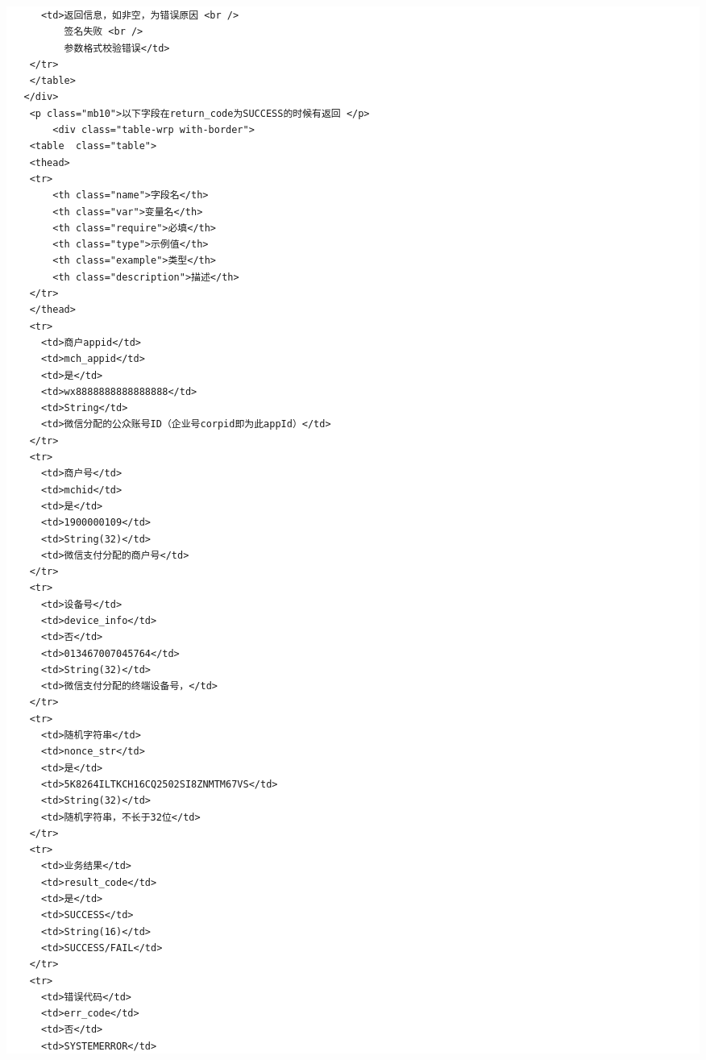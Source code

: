           <td>返回信息，如非空，为错误原因 <br />
              签名失败 <br />
              参数格式校验错误</td>
        </tr>
        </table>
       </div>
        <p class="mb10">以下字段在return_code为SUCCESS的时候有返回 </p>
            <div class="table-wrp with-border"> 
        <table  class="table">
        <thead>
      	<tr>
            <th class="name">字段名</th>
            <th class="var">变量名</th>
            <th class="require">必填</th>
            <th class="type">示例值</th>
            <th class="example">类型</th>
            <th class="description">描述</th>
      	</tr>
      	</thead>
        <tr>
          <td>商户appid</td>
          <td>mch_appid</td>
          <td>是</td>
          <td>wx8888888888888888</td>
          <td>String</td>
          <td>微信分配的公众账号ID（企业号corpid即为此appId）</td>
        </tr>
        <tr>
          <td>商户号</td>
          <td>mchid</td>
          <td>是</td>
          <td>1900000109</td>
          <td>String(32)</td>
          <td>微信支付分配的商户号</td>
        </tr>
        <tr>
          <td>设备号</td>
          <td>device_info</td>
          <td>否</td>
          <td>013467007045764</td>
          <td>String(32)</td>
          <td>微信支付分配的终端设备号，</td>
        </tr>
        <tr>
          <td>随机字符串</td>
          <td>nonce_str</td>
          <td>是</td>
          <td>5K8264ILTKCH16CQ2502SI8ZNMTM67VS</td>
          <td>String(32)</td>
          <td>随机字符串，不长于32位</td>
        </tr>
        <tr>
          <td>业务结果</td>
          <td>result_code</td>
          <td>是</td>
          <td>SUCCESS</td>
          <td>String(16)</td>
          <td>SUCCESS/FAIL</td>
        </tr>
        <tr>
          <td>错误代码</td>
          <td>err_code</td>
          <td>否</td>
          <td>SYSTEMERROR</td>